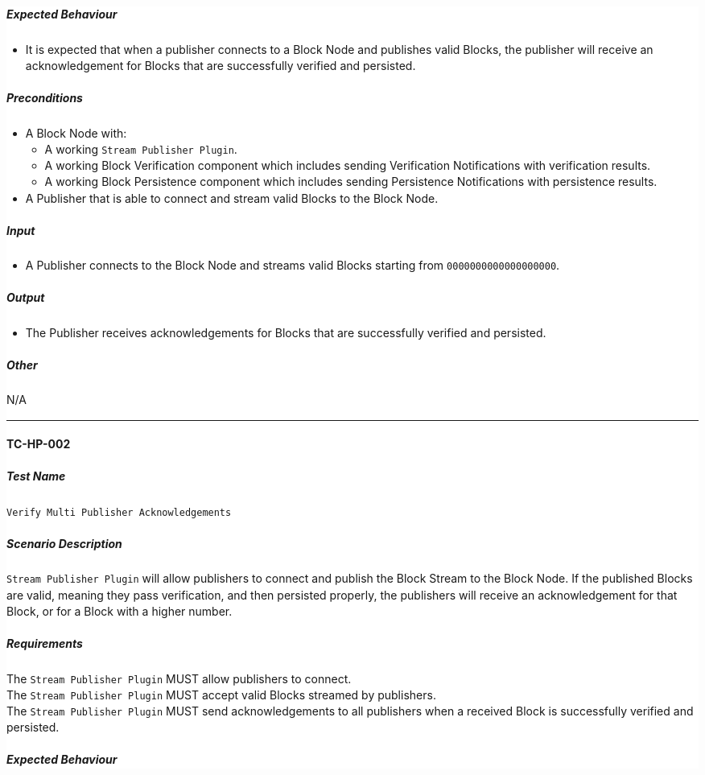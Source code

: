 ##### Expected Behaviour

- It is expected that when a publisher connects to a Block Node and publishes
  valid Blocks, the publisher will receive an acknowledgement for Blocks that
  are successfully verified and persisted.

##### Preconditions

- A Block Node with:
  - A working `Stream Publisher Plugin`.
  - A working Block Verification component which includes sending
    Verification Notifications with verification results.
  - A working Block Persistence component which includes sending
    Persistence Notifications with persistence results.
- A Publisher that is able to connect and stream valid Blocks to the
  Block Node.

##### Input

- A Publisher connects to the Block Node and streams valid Blocks starting from
  `0000000000000000000`.

##### Output

- The Publisher receives acknowledgements for Blocks that are successfully
  verified and persisted.

##### Other

N/A

---

#### TC-HP-002

##### Test Name

`Verify Multi Publisher Acknowledgements`

##### Scenario Description

`Stream Publisher Plugin` will allow publishers to connect and publish the
Block Stream to the Block Node. If the published Blocks are valid, meaning they
pass verification, and then persisted properly, the publishers will receive
an acknowledgement for that Block, or for a Block with a higher number.

##### Requirements

The `Stream Publisher Plugin` MUST allow publishers to connect.<br/>
The `Stream Publisher Plugin` MUST accept valid Blocks streamed by
publishers.<br/>
The `Stream Publisher Plugin` MUST send acknowledgements to all publishers
when a received Block is successfully verified and persisted.<br/>

##### Expected Behaviour
